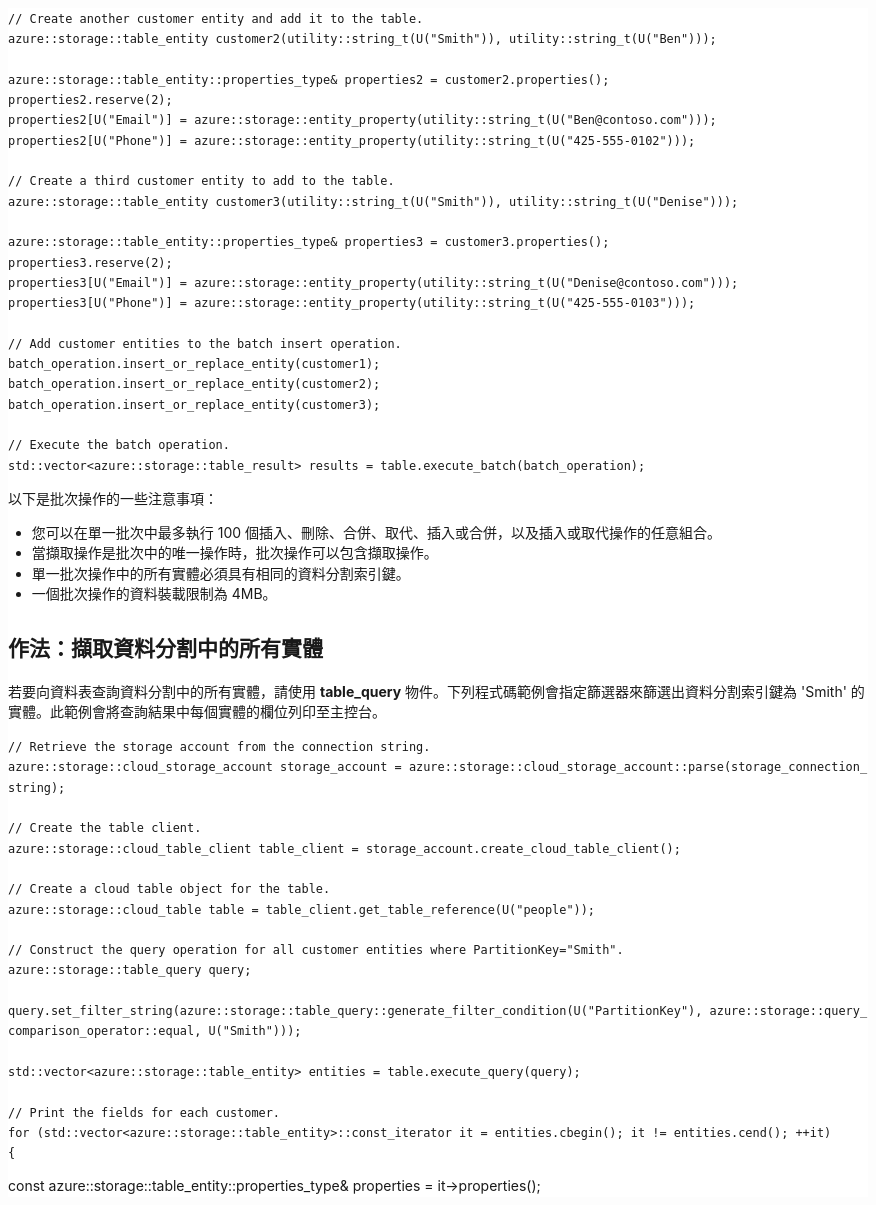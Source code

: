 	// Create another customer entity and add it to the table.
	azure::storage::table_entity customer2(utility::string_t(U("Smith")), utility::string_t(U("Ben")));

	azure::storage::table_entity::properties_type& properties2 = customer2.properties();
	properties2.reserve(2);
	properties2[U("Email")] = azure::storage::entity_property(utility::string_t(U("Ben@contoso.com")));
	properties2[U("Phone")] = azure::storage::entity_property(utility::string_t(U("425-555-0102")));

	// Create a third customer entity to add to the table.
	azure::storage::table_entity customer3(utility::string_t(U("Smith")), utility::string_t(U("Denise")));

	azure::storage::table_entity::properties_type& properties3 = customer3.properties();
	properties3.reserve(2);
	properties3[U("Email")] = azure::storage::entity_property(utility::string_t(U("Denise@contoso.com")));
	properties3[U("Phone")] = azure::storage::entity_property(utility::string_t(U("425-555-0103")));
		
	// Add customer entities to the batch insert operation.
	batch_operation.insert_or_replace_entity(customer1);
	batch_operation.insert_or_replace_entity(customer2);
	batch_operation.insert_or_replace_entity(customer3);

	// Execute the batch operation.
	std::vector<azure::storage::table_result> results = table.execute_batch(batch_operation);

以下是批次操作的一些注意事項：

-	您可以在單一批次中最多執行 100 個插入、刪除、合併、取代、插入或合併，以及插入或取代操作的任意組合。  
-	當擷取操作是批次中的唯一操作時，批次操作可以包含擷取操作。  
-	單一批次操作中的所有實體必須具有相同的資料分割索引鍵。  
-	一個批次操作的資料裝載限制為 4MB。  

## 作法：擷取資料分割中的所有實體
若要向資料表查詢資料分割中的所有實體，請使用 **table\_query** 物件。下列程式碼範例會指定篩選器來篩選出資料分割索引鍵為 'Smith' 的實體。此範例會將查詢結果中每個實體的欄位列印至主控台。

	// Retrieve the storage account from the connection string.
	azure::storage::cloud_storage_account storage_account = azure::storage::cloud_storage_account::parse(storage_connection_string);

	// Create the table client.
	azure::storage::cloud_table_client table_client = storage_account.create_cloud_table_client();

	// Create a cloud table object for the table.
	azure::storage::cloud_table table = table_client.get_table_reference(U("people"));

	// Construct the query operation for all customer entities where PartitionKey="Smith".
	azure::storage::table_query query;

	query.set_filter_string(azure::storage::table_query::generate_filter_condition(U("PartitionKey"), azure::storage::query_comparison_operator::equal, U("Smith")));

	std::vector<azure::storage::table_entity> entities = table.execute_query(query);

	// Print the fields for each customer.
	for (std::vector<azure::storage::table_entity>::const_iterator it = entities.cbegin(); it != entities.cend(); ++it)
	{
  const azure::storage::table\_entity::properties\_type& properties = it-\>properties\(\);
